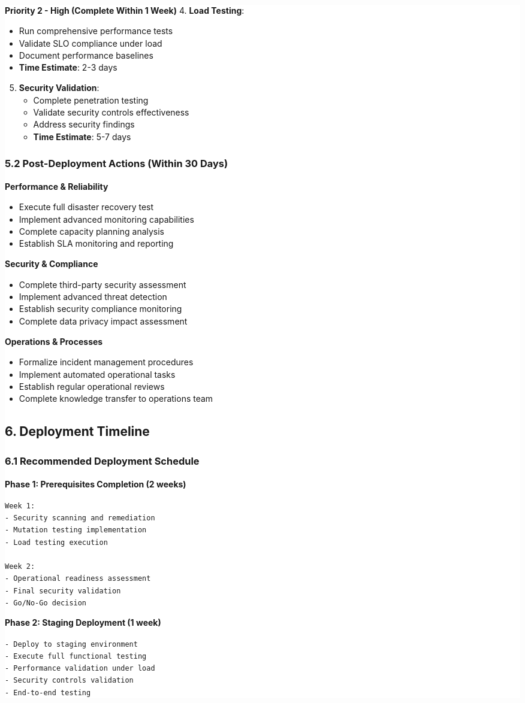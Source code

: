 **Priority 2 - High (Complete Within 1 Week)**
4. **Load Testing**:
   - Run comprehensive performance tests
   - Validate SLO compliance under load
   - Document performance baselines
   - **Time Estimate**: 2-3 days

5. **Security Validation**:
   - Complete penetration testing
   - Validate security controls effectiveness
   - Address security findings
   - **Time Estimate**: 5-7 days

### 5.2 Post-Deployment Actions (Within 30 Days)

**Performance & Reliability**
- Execute full disaster recovery test
- Implement advanced monitoring capabilities
- Complete capacity planning analysis
- Establish SLA monitoring and reporting

**Security & Compliance**
- Complete third-party security assessment
- Implement advanced threat detection
- Establish security compliance monitoring
- Complete data privacy impact assessment

**Operations & Processes**
- Formalize incident management procedures
- Implement automated operational tasks
- Establish regular operational reviews
- Complete knowledge transfer to operations team

## 6. Deployment Timeline

### 6.1 Recommended Deployment Schedule

**Phase 1: Prerequisites Completion (2 weeks)**
```
Week 1:
- Security scanning and remediation
- Mutation testing implementation
- Load testing execution

Week 2:
- Operational readiness assessment
- Final security validation
- Go/No-Go decision
```

**Phase 2: Staging Deployment (1 week)**
```
- Deploy to staging environment
- Execute full functional testing
- Performance validation under load
- Security controls validation
- End-to-end testing
```
